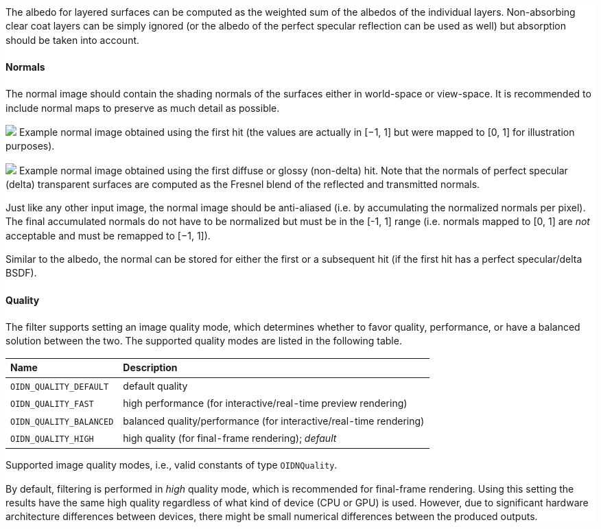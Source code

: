 The albedo for layered surfaces can be computed as the weighted sum of
the albedos of the individual layers. Non-absorbing clear coat layers
can be simply ignored (or the albedo of the perfect specular reflection
can be used as well) but absorption should be taken into account.

#### Normals

The normal image should contain the shading normals of the surfaces
either in world-space or view-space. It is recommended to include normal
maps to preserve as much detail as possible.

![](https://openimagedenoise.github.io/images/mazda_firsthit_512spp_normal.jpg)
Example normal image obtained using the first hit (the values are
actually in \[−1, 1\] but were mapped to \[0, 1\] for illustration
purposes).

![](https://openimagedenoise.github.io/images/mazda_nondeltahit_512spp_normal.jpg)
Example normal image obtained using the first diffuse or glossy
(non-delta) hit. Note that the normals of perfect specular (delta)
transparent surfaces are computed as the Fresnel blend of the reflected
and transmitted
normals.

Just like any other input image, the normal image should be anti-aliased
(i.e. by accumulating the normalized normals per pixel). The final
accumulated normals do not have to be normalized but must be in the
\[-1, 1\] range (i.e. normals mapped to \[0, 1\] are *not* acceptable
and must be remapped to \[−1, 1\]).

Similar to the albedo, the normal can be stored for either the first or
a subsequent hit (if the first hit has a perfect specular/delta BSDF).

#### Quality

The filter supports setting an image quality mode, which determines
whether to favor quality, performance, or have a balanced solution
between the two. The supported quality modes are listed in the following
table.

| Name                    | Description                                                        |
| :---------------------- | :----------------------------------------------------------------- |
| `OIDN_QUALITY_DEFAULT`  | default quality                                                    |
| `OIDN_QUALITY_FAST`     | high performance (for interactive/real-time preview rendering)     |
| `OIDN_QUALITY_BALANCED` | balanced quality/performance (for interactive/real-time rendering) |
| `OIDN_QUALITY_HIGH`     | high quality (for final-frame rendering); *default*                |

Supported image quality modes, i.e., valid constants of type
`OIDNQuality`.

By default, filtering is performed in *high* quality mode, which is
recommended for final-frame rendering. Using this setting the results
have the same high quality regardless of what kind of device (CPU or
GPU) is used. However, due to significant hardware architecture
differences between devices, there might be small numerical differences
between the produced outputs.
